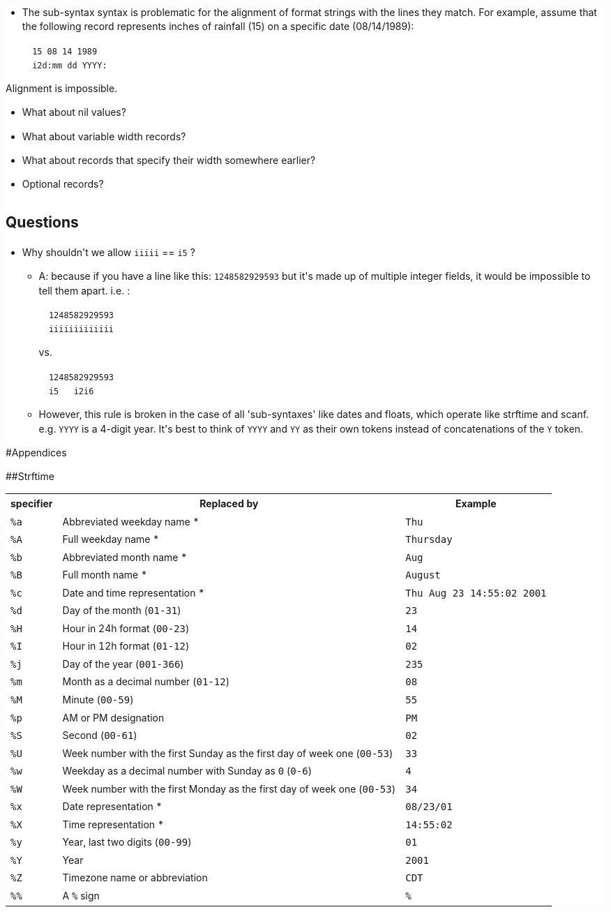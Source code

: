 - The sub-syntax syntax is problematic for the alignment of format strings with the lines they match. For example, assume that the following record represents inches of rainfall (15) on a specific date (08/14/1989):

		15 08 14 1989
	    i2d:mm dd YYYY:
	    
Alignment is impossible.

- What about nil values?

- What about variable width records?

- What about records that specify their width somewhere earlier?

- Optional records?
	    
## Questions
- Why shouldn't we allow `iiiii` == `i5` ? 
	- A: because if you have a line like this: `1248582929593` but it's made up of multiple integer fields, it would be impossible to tell them apart. i.e. :
			
			1248582929593
			iiiiiiiiiiiii
		
		vs.
		
			1248582929593
			i5   i2i6
			
	- However, this rule is broken in the case of all 'sub-syntaxes' like dates and floats, which operate like strftime and scanf. e.g. `YYYY` is a 4-digit year. It's best to think of `YYYY` and `YY` as their own tokens instead of concatenations of the `Y` token.
	
#Appendices

##Strftime

<table>
  <tbody>
    <tr><th>specifier</th><th>Replaced by</th><th>Example</th></tr>
    <tr><td><tt>%a</tt></td><td>Abbreviated weekday name *</td><td><tt>Thu</tt></td></tr>
    <tr><td><tt>%A</tt></td><td>Full weekday name * </td><td><tt>Thursday</tt></td></tr>
    <tr><td><tt>%b</tt></td><td>Abbreviated month name *</td><td><tt>Aug</tt></td></tr>
    <tr><td><tt>%B</tt></td><td>Full month name *</td><td><tt>August</tt></td></tr>
    <tr><td><tt>%c</tt></td><td>Date and time representation *</td><td><tt>Thu Aug 23 14:55:02 2001</tt></td></tr>
    <tr><td><tt>%d</tt></td><td>Day of the month (<tt>01-31</tt>)</td><td><tt>23</tt></td></tr>
    <tr><td><tt>%H</tt></td><td>Hour in 24h format (<tt>00-23</tt>)</td><td><tt>14</tt></td></tr>
    <tr><td><tt>%I</tt></td><td>Hour in 12h format (<tt>01-12</tt>)</td><td><tt>02</tt></td></tr>
    <tr><td><tt>%j</tt></td><td>Day of the year (<tt>001-366</tt>)</td><td><tt>235</tt></td></tr>
    <tr><td><tt>%m</tt></td><td>Month as a decimal number (<tt>01-12</tt>)</td><td><tt>08</tt></td></tr>
    <tr><td><tt>%M</tt></td><td>Minute (<tt>00-59</tt>)</td><td><tt>55</tt></td></tr>
    <tr><td><tt>%p</tt></td><td>AM or PM designation</td><td><tt>PM</tt></td></tr>
    <tr><td><tt>%S</tt></td><td>Second (<tt>00-61</tt>)</td><td><tt>02</tt></td></tr>
    <tr><td><tt>%U</tt></td><td>Week number with the first Sunday as the first day of week one (<tt>00-53</tt>)</td><td><tt>33</tt></td></tr>
    <tr><td><tt>%w</tt></td><td>Weekday as a decimal number with Sunday as <tt>0</tt> (<tt>0-6</tt>)</td><td><tt>4</tt></td></tr>
    <tr><td><tt>%W</tt></td><td>Week number with the first Monday as the first day of week one (<tt>00-53</tt>)</td><td><tt>34</tt></td></tr>
    <tr><td><tt>%x</tt></td><td>Date representation *</td><td><tt>08/23/01</tt></td></tr>
    <tr><td><tt>%X</tt></td><td>Time representation *</td><td><tt>14:55:02</tt></td></tr>
    <tr><td><tt>%y</tt></td><td>Year, last two digits (<tt>00-99</tt>)</td><td><tt>01</tt></td></tr>
    <tr><td><tt>%Y</tt></td><td>Year</td><td><tt>2001</tt></td></tr>
    <tr><td><tt>%Z</tt></td><td>Timezone name or abbreviation</td><td><tt>CDT</tt></td></tr>
    <tr><td><tt>%%</tt></td><td>A <tt>%</tt> sign</td><td><tt>%</tt></td></tr>
  </tbody>